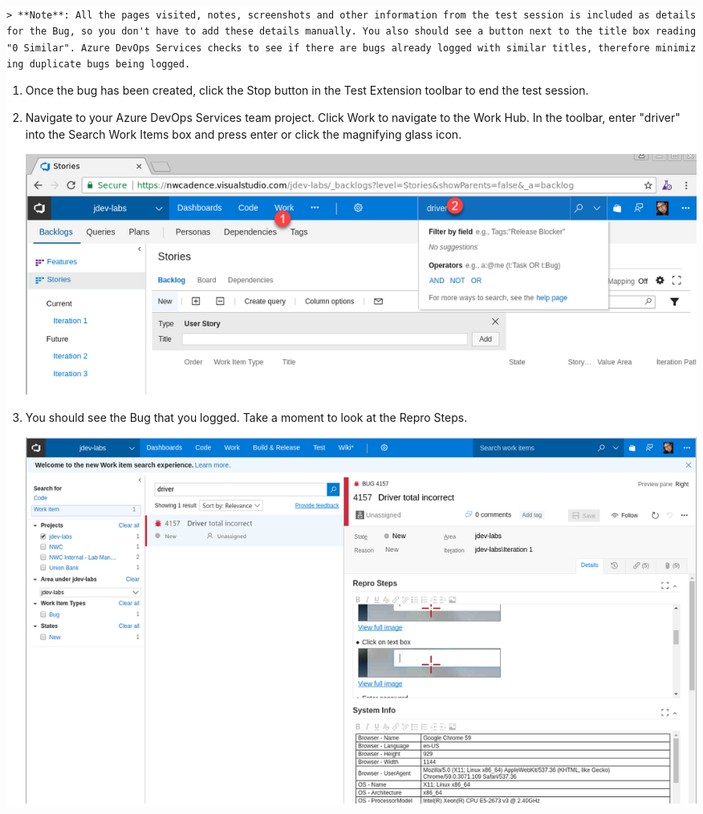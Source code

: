     > **Note**: All the pages visited, notes, screenshots and other information from the test session is included as details for the Bug, so you don't have to add these details manually. You also should see a button next to the title box reading "0 Similar". Azure DevOps Services checks to see if there are bugs already logged with similar titles, therefore minimizing duplicate bugs being logged.

1. Once the bug has been created, click the Stop button in the Test Extension toolbar to end the test session.

1. Navigate to your Azure DevOps Services team project. Click Work to navigate to the Work Hub. In the toolbar, enter "driver" into the Search Work Items box and press enter or click the magnifying glass icon.

    ![Search for the Bug](../_img/e2eintellij/search-bug.png)

1. You should see the Bug that you logged. Take a moment to look at the Repro Steps.

    ![Bug details](../_img/e2eintellij/bug-details.png)
